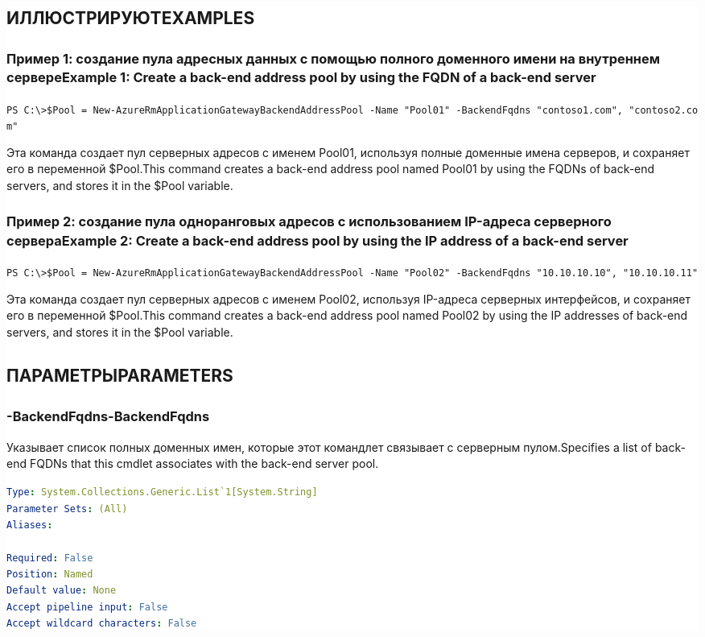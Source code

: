 ## <span data-ttu-id="add2e-108">ИЛЛЮСТРИРУЮТ</span><span class="sxs-lookup"><span data-stu-id="add2e-108">EXAMPLES</span></span>

### <span data-ttu-id="add2e-109">Пример 1: создание пула адресных данных с помощью полного доменного имени на внутреннем сервере</span><span class="sxs-lookup"><span data-stu-id="add2e-109">Example 1: Create a back-end address pool by using the FQDN of a back-end server</span></span>
```
PS C:\>$Pool = New-AzureRmApplicationGatewayBackendAddressPool -Name "Pool01" -BackendFqdns "contoso1.com", "contoso2.com"
```

<span data-ttu-id="add2e-110">Эта команда создает пул серверных адресов с именем Pool01, используя полные доменные имена серверов, и сохраняет его в переменной $Pool.</span><span class="sxs-lookup"><span data-stu-id="add2e-110">This command creates a back-end address pool named Pool01 by using the FQDNs of back-end servers, and stores it in the $Pool variable.</span></span>

### <span data-ttu-id="add2e-111">Пример 2: создание пула одноранговых адресов с использованием IP-адреса серверного сервера</span><span class="sxs-lookup"><span data-stu-id="add2e-111">Example 2: Create a back-end address pool by using the IP address of a back-end server</span></span>
```
PS C:\>$Pool = New-AzureRmApplicationGatewayBackendAddressPool -Name "Pool02" -BackendFqdns "10.10.10.10", "10.10.10.11"
```

<span data-ttu-id="add2e-112">Эта команда создает пул серверных адресов с именем Pool02, используя IP-адреса серверных интерфейсов, и сохраняет его в переменной $Pool.</span><span class="sxs-lookup"><span data-stu-id="add2e-112">This command creates a back-end address pool named Pool02 by using the IP addresses of back-end servers, and stores it in the $Pool variable.</span></span>

## <span data-ttu-id="add2e-113">ПАРАМЕТРЫ</span><span class="sxs-lookup"><span data-stu-id="add2e-113">PARAMETERS</span></span>

### <span data-ttu-id="add2e-114">-BackendFqdns</span><span class="sxs-lookup"><span data-stu-id="add2e-114">-BackendFqdns</span></span>
<span data-ttu-id="add2e-115">Указывает список полных доменных имен, которые этот командлет связывает с серверным пулом.</span><span class="sxs-lookup"><span data-stu-id="add2e-115">Specifies a list of back-end FQDNs that this cmdlet associates with the back-end server pool.</span></span>

```yaml
Type: System.Collections.Generic.List`1[System.String]
Parameter Sets: (All)
Aliases: 

Required: False
Position: Named
Default value: None
Accept pipeline input: False
Accept wildcard characters: False
```
